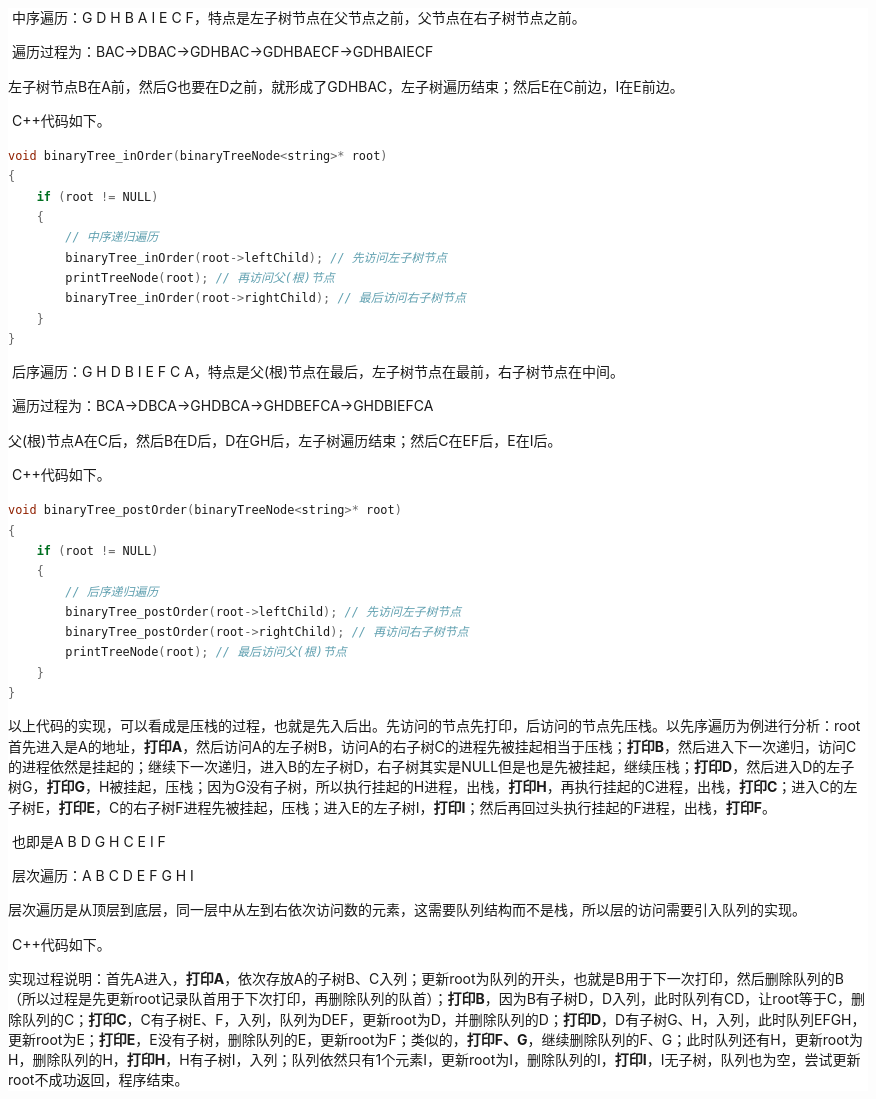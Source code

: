 ​		中序遍历：G  D  H  B  A  I  E  C  F，特点是左子树节点在父节点之前，父节点在右子树节点之前。

​		遍历过程为：BAC->DBAC->GDHBAC->GDHBAECF->GDHBAIECF

​		左子树节点B在A前，然后G也要在D之前，就形成了GDHBAC，左子树遍历结束；然后E在C前边，I在E前边。

​		C++代码如下。

```c++
void binaryTree_inOrder(binaryTreeNode<string>* root)
{
	if (root != NULL)
	{
		// 中序递归遍历
		binaryTree_inOrder(root->leftChild); // 先访问左子树节点
		printTreeNode(root); // 再访问父(根)节点
		binaryTree_inOrder(root->rightChild); // 最后访问右子树节点
	}
}
```

​		后序遍历：G  H  D  B  I  E  F  C  A，特点是父(根)节点在最后，左子树节点在最前，右子树节点在中间。

​		遍历过程为：BCA->DBCA->GHDBCA->GHDBEFCA->GHDBIEFCA

​		父(根)节点A在C后，然后B在D后，D在GH后，左子树遍历结束；然后C在EF后，E在I后。

​		C++代码如下。

```c++
void binaryTree_postOrder(binaryTreeNode<string>* root)
{
	if (root != NULL)
	{
		// 后序递归遍历
		binaryTree_postOrder(root->leftChild); // 先访问左子树节点
		binaryTree_postOrder(root->rightChild); // 再访问右子树节点
		printTreeNode(root); // 最后访问父(根)节点
	}
}
```

​		以上代码的实现，可以看成是压栈的过程，也就是先入后出。先访问的节点先打印，后访问的节点先压栈。以先序遍历为例进行分析：root首先进入是A的地址，**打印A**，然后访问A的左子树B，访问A的右子树C的进程先被挂起相当于压栈；**打印B**，然后进入下一次递归，访问C的进程依然是挂起的；继续下一次递归，进入B的左子树D，右子树其实是NULL但是也是先被挂起，继续压栈；**打印D**，然后进入D的左子树G，**打印G**，H被挂起，压栈；因为G没有子树，所以执行挂起的H进程，出栈，**打印H**，再执行挂起的C进程，出栈，**打印C**；进入C的左子树E，**打印E**，C的右子树F进程先被挂起，压栈；进入E的左子树I，**打印I**；然后再回过头执行挂起的F进程，出栈，**打印F**。

​		也即是A  B  D  G  H  C  E  I  F

​		层次遍历：A  B  C  D  E  F  G  H  I

​		层次遍历是从顶层到底层，同一层中从左到右依次访问数的元素，这需要队列结构而不是栈，所以层的访问需要引入队列的实现。

​		C++代码如下。

​		实现过程说明：首先A进入，**打印A**，依次存放A的子树B、C入列；更新root为队列的开头，也就是B用于下一次打印，然后删除队列的B（所以过程是先更新root记录队首用于下次打印，再删除队列的队首）；**打印B**，因为B有子树D，D入列，此时队列有CD，让root等于C，删除队列的C；**打印C**，C有子树E、F，入列，队列为DEF，更新root为D，并删除队列的D；**打印D**，D有子树G、H，入列，此时队列EFGH，更新root为E；**打印E**，E没有子树，删除队列的E，更新root为F；类似的，**打印F、G**，继续删除队列的F、G；此时队列还有H，更新root为H，删除队列的H，**打印H**，H有子树I，入列；队列依然只有1个元素I，更新root为I，删除队列的I，**打印I**，I无子树，队列也为空，尝试更新root不成功返回，程序结束。
